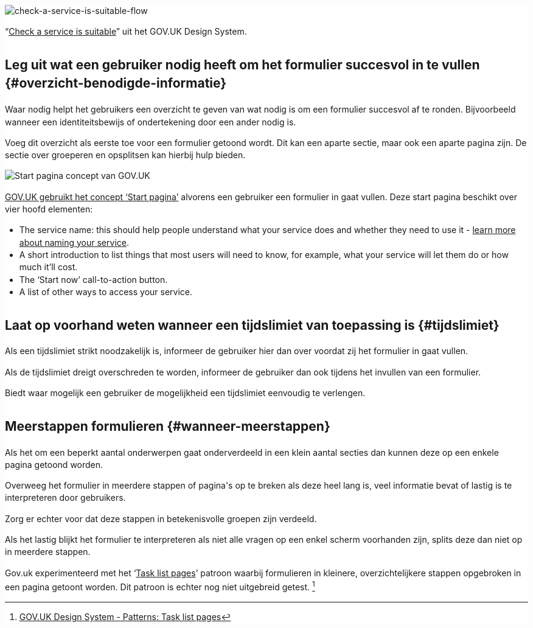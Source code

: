 ![check-a-service-is-suitable-flow](https://raw.githubusercontent.com/nl-design-system/documentatie/assets/richtlijnen_formulieren_voorbereiden_141825980.jpg)

“[Check a service is suitable](https://design-system.service.gov.uk/patterns/check-a-service-is-suitable/)” uit het GOV.UK Design System.

## Leg uit wat een gebruiker nodig heeft om het formulier succesvol in te vullen {#overzicht-benodigde-informatie}

Waar nodig helpt het gebruikers een overzicht te geven van wat nodig is om een formulier succesvol af te ronden. Bijvoorbeeld wanneer een identiteitsbewijs of ondertekening door een ander nodig is.

Voeg dit overzicht als eerste toe voor een formulier getoond wordt. Dit kan een aparte sectie, maar ook een aparte pagina zijn. De sectie over groeperen en opsplitsen kan hierbij hulp bieden.

![Start pagina concept van GOV.UK](https://raw.githubusercontent.com/nl-design-system/documentatie/assets/richtlijnen_formulieren_voorbereiden_141979966.png)

[GOV.UK gebruikt het concept ‘Start pagina’](https://design-system.service.gov.uk/patterns/start-pages/) alvorens een gebruiker een formulier in gaat vullen. Deze start pagina beschikt over vier hoofd elementen:

- The service name: this should help people understand what your service does and whether they need to use it - [learn more about naming your service](https://www.gov.uk/service-manual/design/naming-your-service).
- A short introduction to list things that most users will need to know, for example, what your service will let them do or how much it’ll cost.
- The ‘Start now’ call-to-action button.
- A list of other ways to access your service.

## Laat op voorhand weten wanneer een tijdslimiet van toepassing is {#tijdslimiet}

Als een tijdslimiet strikt noodzakelijk is, informeer de gebruiker hier dan over voordat zij het formulier in gaat vullen.

Als de tijdslimiet dreigt overschreden te worden, informeer de gebruiker dan ook tijdens het invullen van een formulier.

Biedt waar mogelijk een gebruiker de mogelijkheid een tijdslimiet eenvoudig te verlengen.

## Meerstappen formulieren {#wanneer-meerstappen}

Als het om een beperkt aantal onderwerpen gaat onderverdeeld in een klein aantal secties dan kunnen deze op een enkele pagina getoond worden.

Overweeg het formulier in meerdere stappen of pagina's op te breken als deze heel lang is, veel informatie bevat of lastig is te interpreteren door gebruikers.

Zorg er echter voor dat deze stappen in betekenisvolle groepen zijn verdeeld.

Als het lastig blijkt het formulier te interpreteren als niet alle vragen op een enkel scherm voorhanden zijn, splits deze dan niet op in meerdere stappen.

Gov.uk experimenteerd met het ‘[Task list pages](https://design-system.service.gov.uk/patterns/task-list-pages/)’ patroon waarbij formulieren in kleinere, overzichtelijkere stappen opgebroken in een pagina getoont worden. Dit patroon is echter nog niet uitgebreid getest. [^task-list-pages]


[^using-progress-indicators]: [GOV.UK Design System - Patterns: Question pages - Using progress indicators](https://design-system.service.gov.uk/patterns/question-pages/#using-progress-indicators)
[^let-users-save-progress]: [Form design: from zero to hero all in one blog post - Flow and order](https://adamsilver.io/blog/form-design-from-zero-to-hero-all-in-one-blog-post/#flow-and-order)
[^task-list-pages]: [GOV.UK Design System - Patterns: Task list pages](https://design-system.service.gov.uk/patterns/task-list-pages/)
[^spectrum-optional-required]: [Adobe Spectrum: Field label - Mark the minority of inputs in a form as required or optional](https://spectrum.adobe.com/page/field-label/#Mark-the-minority-of-inputs-in-a-form-as-required-or-optional)